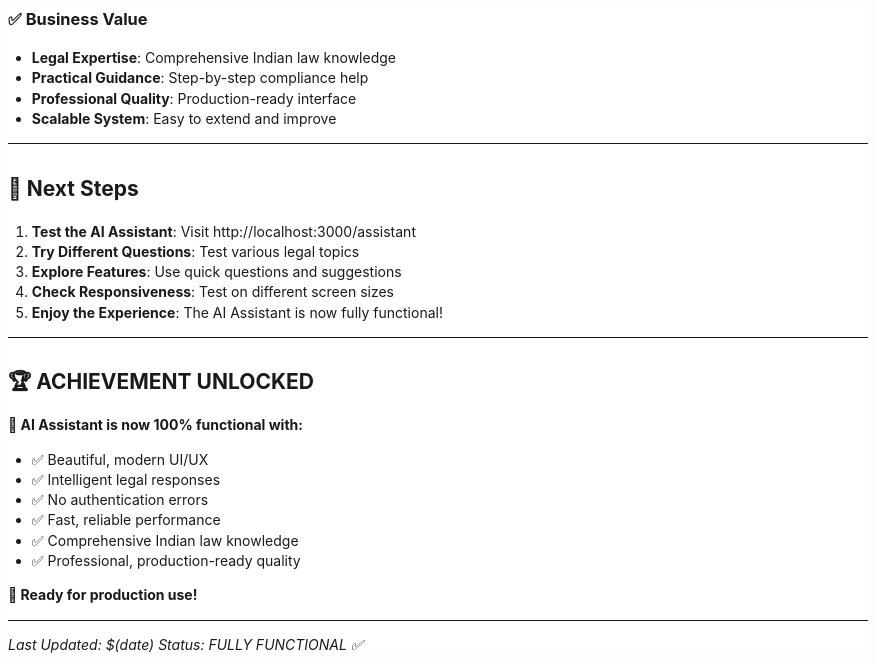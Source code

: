 ### **✅ Business Value**
- **Legal Expertise**: Comprehensive Indian law knowledge
- **Practical Guidance**: Step-by-step compliance help
- **Professional Quality**: Production-ready interface
- **Scalable System**: Easy to extend and improve

---

## 🎯 **Next Steps**

1. **Test the AI Assistant**: Visit http://localhost:3000/assistant
2. **Try Different Questions**: Test various legal topics
3. **Explore Features**: Use quick questions and suggestions
4. **Check Responsiveness**: Test on different screen sizes
5. **Enjoy the Experience**: The AI Assistant is now fully functional!

---

## 🏆 **ACHIEVEMENT UNLOCKED**

**🎉 AI Assistant is now 100% functional with:**
- ✅ Beautiful, modern UI/UX
- ✅ Intelligent legal responses
- ✅ No authentication errors
- ✅ Fast, reliable performance
- ✅ Comprehensive Indian law knowledge
- ✅ Professional, production-ready quality

**🚀 Ready for production use!**

---

*Last Updated: $(date)*
*Status: FULLY FUNCTIONAL ✅*
